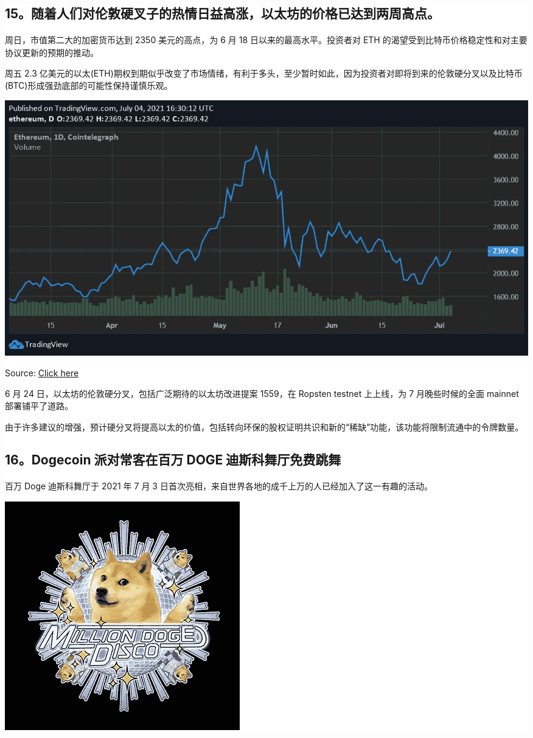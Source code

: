 ## **15。随着人们对伦敦硬叉子的热情日益高涨，以太坊的价格已达到两周高点。**

周日，市值第二大的加密货币达到 2350 美元的高点，为 6 月 18 日以来的最高水平。投资者对 ETH 的渴望受到比特币价格稳定性和对主要协议更新的预期的推动。

周五 2.3 亿美元的以太(ETH)期权到期似乎改变了市场情绪，有利于多头，至少暂时如此，因为投资者对即将到来的伦敦硬分叉以及比特币(BTC)形成强劲底部的可能性保持谨慎乐观。

![](img/c38d3aa4a1b3cbfff4e5a50c464d816d.png)

Source: [Click here](http://www.tradingview.com/)

6 月 24 日，以太坊的伦敦硬分叉，包括广泛期待的以太坊改进提案 1559，在 Ropsten testnet 上上线，为 7 月晚些时候的全面 mainnet 部署铺平了道路。

由于许多建议的增强，预计硬分叉将提高以太的价值，包括转向环保的股权证明共识和新的“稀缺”功能，该功能将限制流通中的令牌数量。

## **16。Dogecoin 派对常客在百万 DOGE 迪斯科舞厅免费跳舞**

百万 Doge 迪斯科舞厅于 2021 年 7 月 3 日首次亮相，来自世界各地的成千上万的人已经加入了这一有趣的活动。

![](img/3b720f2e9e4d09b89fb567909f06fa65.png)
